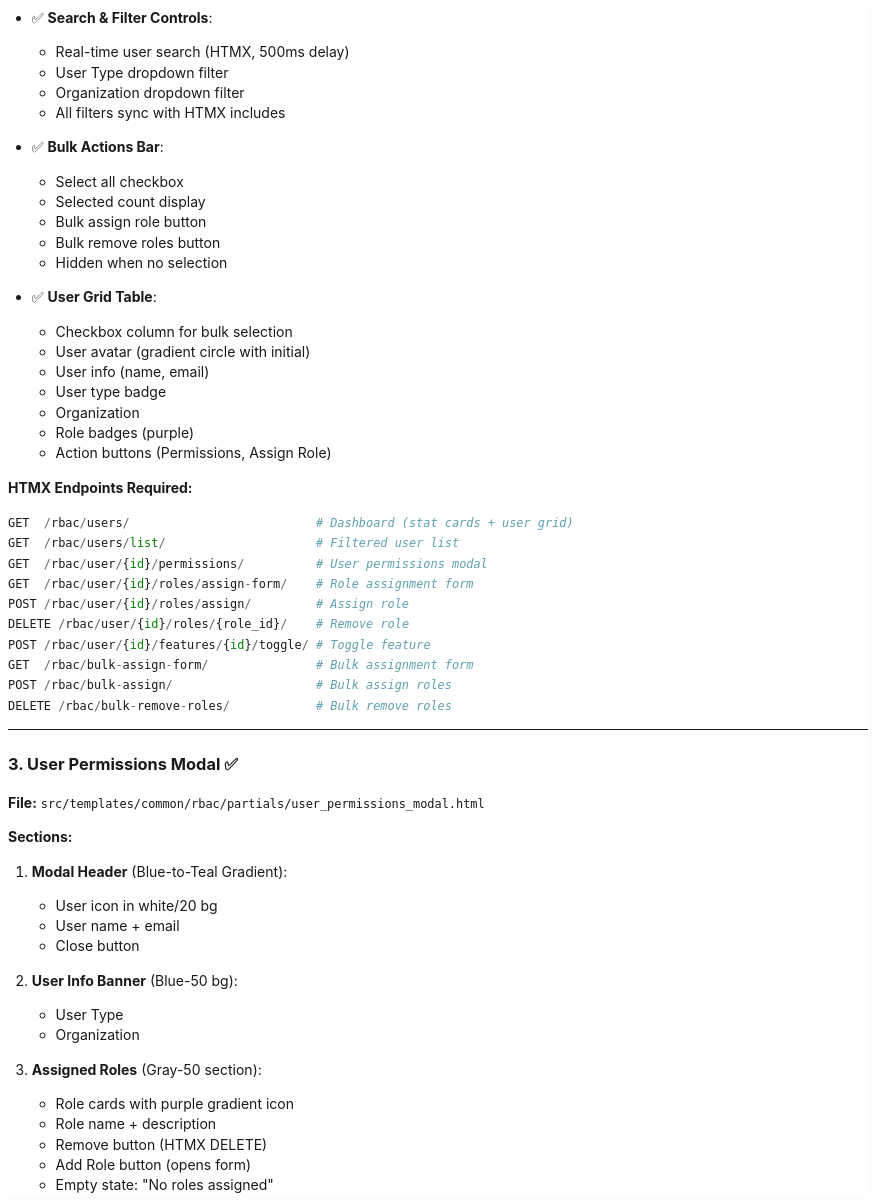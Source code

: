 - ✅ **Search & Filter Controls**:
  - Real-time user search (HTMX, 500ms delay)
  - User Type dropdown filter
  - Organization dropdown filter
  - All filters sync with HTMX includes

- ✅ **Bulk Actions Bar**:
  - Select all checkbox
  - Selected count display
  - Bulk assign role button
  - Bulk remove roles button
  - Hidden when no selection

- ✅ **User Grid Table**:
  - Checkbox column for bulk selection
  - User avatar (gradient circle with initial)
  - User info (name, email)
  - User type badge
  - Organization
  - Role badges (purple)
  - Action buttons (Permissions, Assign Role)

**HTMX Endpoints Required:**
```python
GET  /rbac/users/                          # Dashboard (stat cards + user grid)
GET  /rbac/users/list/                     # Filtered user list
GET  /rbac/user/{id}/permissions/          # User permissions modal
GET  /rbac/user/{id}/roles/assign-form/    # Role assignment form
POST /rbac/user/{id}/roles/assign/         # Assign role
DELETE /rbac/user/{id}/roles/{role_id}/    # Remove role
POST /rbac/user/{id}/features/{id}/toggle/ # Toggle feature
GET  /rbac/bulk-assign-form/               # Bulk assignment form
POST /rbac/bulk-assign/                    # Bulk assign roles
DELETE /rbac/bulk-remove-roles/            # Bulk remove roles
```

---

### 3. User Permissions Modal ✅

**File:** `src/templates/common/rbac/partials/user_permissions_modal.html`

**Sections:**
1. **Modal Header** (Blue-to-Teal Gradient):
   - User icon in white/20 bg
   - User name + email
   - Close button

2. **User Info Banner** (Blue-50 bg):
   - User Type
   - Organization

3. **Assigned Roles** (Gray-50 section):
   - Role cards with purple gradient icon
   - Role name + description
   - Remove button (HTMX DELETE)
   - Add Role button (opens form)
   - Empty state: "No roles assigned"
